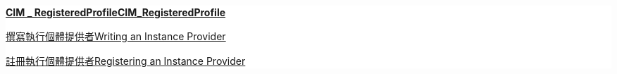 <span data-ttu-id="55217-153">[**CIM \_ RegisteredProfile**](/previous-versions//ee309375(v=vs.85))</span><span class="sxs-lookup"><span data-stu-id="55217-153">[**CIM\_RegisteredProfile**](/previous-versions//ee309375(v=vs.85))</span></span>
</dt> <dt>

[<span data-ttu-id="55217-154">撰寫執行個體提供者</span><span class="sxs-lookup"><span data-stu-id="55217-154">Writing an Instance Provider</span></span>](writing-an-instance-provider.md)
</dt> <dt>

[<span data-ttu-id="55217-155">註冊執行個體提供者</span><span class="sxs-lookup"><span data-stu-id="55217-155">Registering an Instance Provider</span></span>](registering-an-instance-provider.md)
</dt> </dl>

 

 

